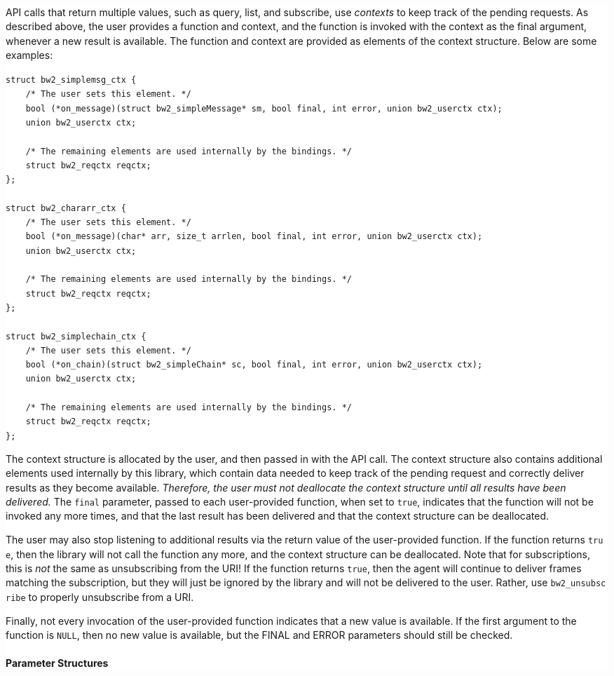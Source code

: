 API calls that return multiple values, such as query, list, and subscribe, use _contexts_ to keep track of the pending requests. As described above, the user provides a function and context, and the function is invoked with the context as the final argument, whenever a new result is available. The function and context are provided as elements of the context structure. Below are some examples:

```
struct bw2_simplemsg_ctx {
    /* The user sets this element. */
    bool (*on_message)(struct bw2_simpleMessage* sm, bool final, int error, union bw2_userctx ctx);
    union bw2_userctx ctx;

    /* The remaining elements are used internally by the bindings. */
    struct bw2_reqctx reqctx;
};

struct bw2_chararr_ctx {
    /* The user sets this element. */
    bool (*on_message)(char* arr, size_t arrlen, bool final, int error, union bw2_userctx ctx);
    union bw2_userctx ctx;

    /* The remaining elements are used internally by the bindings. */
    struct bw2_reqctx reqctx;
};

struct bw2_simplechain_ctx {
    /* The user sets this element. */
    bool (*on_chain)(struct bw2_simpleChain* sc, bool final, int error, union bw2_userctx ctx);
    union bw2_userctx ctx;

    /* The remaining elements are used internally by the bindings. */
    struct bw2_reqctx reqctx;
};
```

The context structure is allocated by the user, and then passed in with the API call. The context structure also contains additional elements used internally by this library, which contain data needed to keep track of the pending request and correctly deliver results as they become available. _Therefore, the user must not deallocate the context structure until all results have been delivered._ The `final` parameter, passed to each user-provided function, when set to `true`, indicates that the function will not be invoked any more times, and that the last result has been delivered and that the context structure can be deallocated.

The user may also stop listening to additional results via the return value of the user-provided function. If the function returns `true`, then the library will not call the function any more, and the context structure can be deallocated. Note that for subscriptions, this is _not_ the same as unsubscribing from the URI! If the function returns `true`, then the agent will continue to deliver frames matching the subscription, but they will just be ignored by the library and will not be delivered to the user. Rather, use `bw2_unsubscribe` to properly unsubscribe from a URI.

Finally, not every invocation of the user-provided function indicates that a new value is available. If the first argument to the function is `NULL`, then no new value is available, but the FINAL and ERROR parameters should still be checked.

#### Parameter Structures
